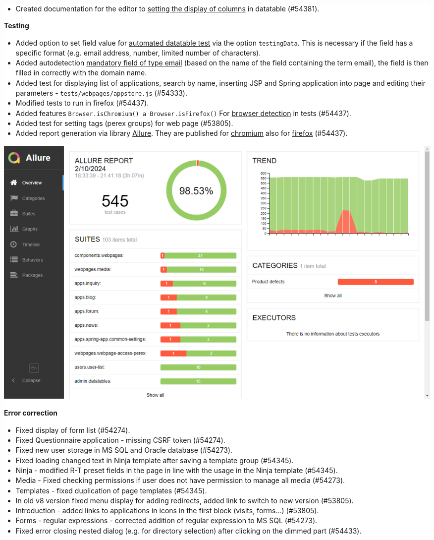 - Created documentation for the editor to [setting the display of columns](redactor/datatables/README.md#nastavenie-zobrazenia-stĺpcov) in datatable (#54381).

**Testing**

- Added option to set field value for [automated datatable test](developer/testing/datatable.md#možnosti-nastavenia) via the option `testingData`. This is necessary if the field has a specific format (e.g. email address, number, limited number of characters).
- Added autodetection [mandatory field of type email](developer/testing/datatable.md#spôsob-generovania-povinných-polí) (based on the name of the field containing the term email), the field is then filled in correctly with the domain name.
- Added test for displaying list of applications, search by name, inserting JSP and Spring application into page and editing their parameters - `tests/webpages/appstore.js` (#54333).
- Modified tests to run in firefox (#54437).
- Added features `Browser.isChromium() a Browser.isFirefox()` For [browser detection](developer/testing/README.md#detekcia-prehliadača) in tests (#54437).
- Added test for setting tags (perex groups) for web page (#53805).
- Added report generation via library [Allure](developer/testing/allure.md). They are published for [chromium](http://docs.webjetcms.sk/allure/chromium/) also for [firefox](http://docs.webjetcms.sk/allure/firefox/) (#54437).

![](developer/testing/allure-overview.png)

**Error correction**

- Fixed display of form list (#54274).
- Fixed Questionnaire application - missing CSRF token (#54274).
- Fixed new user storage in MS SQL and Oracle database (#54273).
- Fixed loading changed text in Ninja template after saving a template group (#54345).
- Ninja - modified R-T preset fields in the page in line with the usage in the Ninja template (#54345).
- Media - Fixed checking permissions if user does not have permission to manage all media (#54273).
- Templates - fixed duplication of page templates (#54345).
- In old v8 version fixed menu display for adding redirects, added link to switch to new version (#53805).
- Introduction - added links to applications in icons in the first block (visits, forms...) (#53805).
- Forms - regular expressions - corrected addition of regular expression to MS SQL (#54273).
- Fixed error closing nested dialog (e.g. for directory selection) after clicking on the dimmed part (#54433).